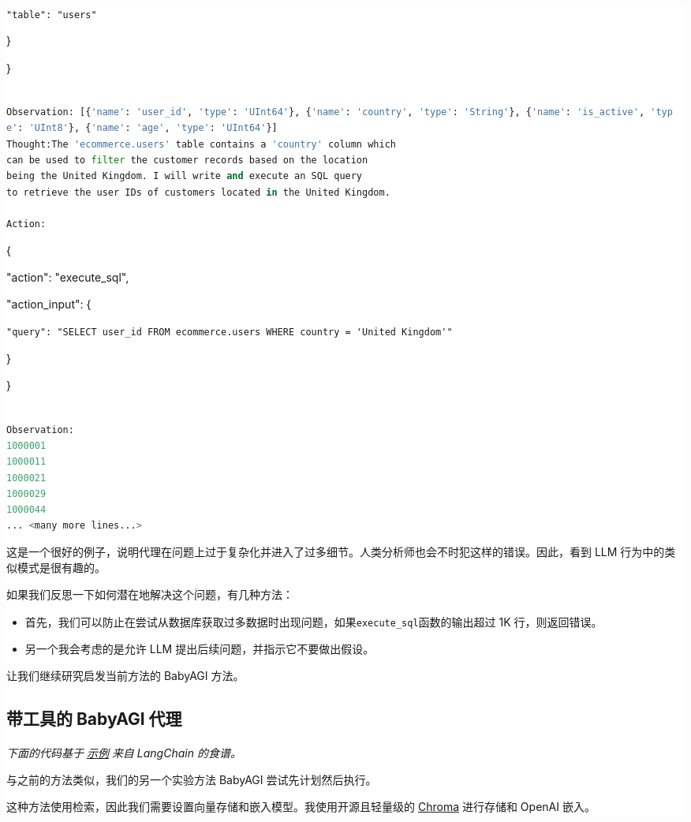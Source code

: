     "table": "users"

}

}

```py

Observation: [{'name': 'user_id', 'type': 'UInt64'}, {'name': 'country', 'type': 'String'}, {'name': 'is_active', 'type': 'UInt8'}, {'name': 'age', 'type': 'UInt64'}]
Thought:The 'ecommerce.users' table contains a 'country' column which 
can be used to filter the customer records based on the location 
being the United Kingdom. I will write and execute an SQL query 
to retrieve the user IDs of customers located in the United Kingdom.

Action:
```

{

"action": "execute_sql",

"action_input": {

    "query": "SELECT user_id FROM ecommerce.users WHERE country = 'United Kingdom'"

}

}

```py

Observation: 
1000001
1000011
1000021
1000029
1000044
... <many more lines...>
```

这是一个很好的例子，说明代理在问题上过于复杂化并进入了过多细节。人类分析师也会不时犯这样的错误。因此，看到 LLM 行为中的类似模式是很有趣的。

如果我们反思一下如何潜在地解决这个问题，有几种方法：

+   首先，我们可以防止在尝试从数据库获取过多数据时出现问题，如果`execute_sql`函数的输出超过 1K 行，则返回错误。

+   另一个我会考虑的是允许 LLM 提出后续问题，并指示它不要做出假设。

让我们继续研究启发当前方法的 BabyAGI 方法。

## 带工具的 BabyAGI 代理

*下面的代码基于* [*示例*](https://github.com/langchain-ai/langchain/blob/master/cookbook/baby_agi_with_agent.ipynb) *来自 LangChain 的食谱。*

与之前的方法类似，我们的另一个实验方法 BabyAGI 尝试先计划然后执行。

这种方法使用检索，因此我们需要设置向量存储和嵌入模型。我使用开源且轻量级的 [Chroma](https://python.langchain.com/docs/integrations/vectorstores/chroma) 进行存储和 OpenAI 嵌入。
